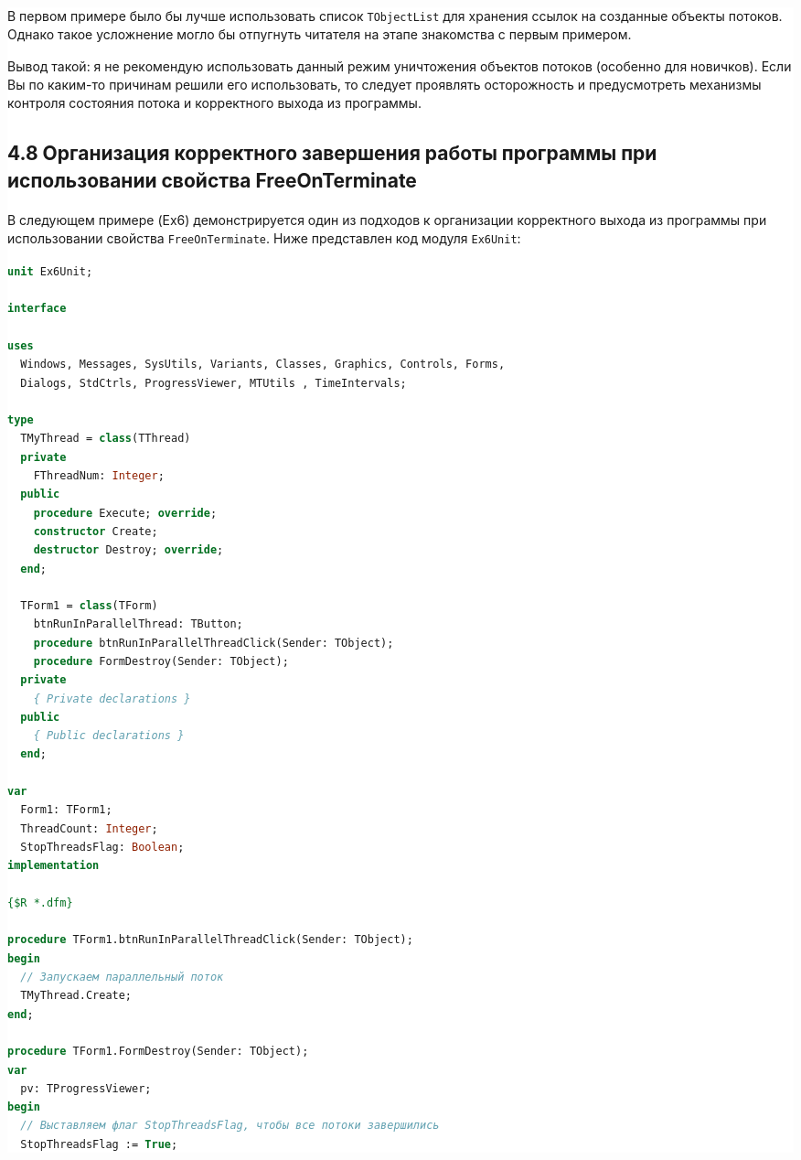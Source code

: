 В первом примере было бы лучше использовать список `TObjectList` для хранения ссылок на созданные объекты потоков. Однако такое усложнение могло бы отпугнуть читателя на этапе знакомства с первым примером.

Вывод такой: я не рекомендую использовать данный режим уничтожения объектов потоков (особенно для новичков). Если Вы по каким-то причинам решили его использовать, то следует проявлять осторожность и предусмотреть механизмы контроля состояния потока и корректного выхода из программы.

## 4.8 Организация корректного завершения работы программы при использовании свойства FreeOnTerminate <a name="free_on_terminate_correct_exit"></a>

В следующем примере (Ex6) демонстрируется один из подходов к организации корректного выхода из программы при использовании свойства `FreeOnTerminate`. Ниже представлен код модуля `Ex6Unit`:

```pascal
unit Ex6Unit;

interface

uses
  Windows, Messages, SysUtils, Variants, Classes, Graphics, Controls, Forms,
  Dialogs, StdCtrls, ProgressViewer, MTUtils , TimeIntervals;

type
  TMyThread = class(TThread)
  private
    FThreadNum: Integer;
  public
    procedure Execute; override;
    constructor Create;
    destructor Destroy; override;
  end;

  TForm1 = class(TForm)
    btnRunInParallelThread: TButton;
    procedure btnRunInParallelThreadClick(Sender: TObject);
    procedure FormDestroy(Sender: TObject);
  private
    { Private declarations }
  public
    { Public declarations }
  end;

var
  Form1: TForm1;
  ThreadCount: Integer;
  StopThreadsFlag: Boolean;
implementation

{$R *.dfm}

procedure TForm1.btnRunInParallelThreadClick(Sender: TObject);
begin
  // Запускаем параллельный поток
  TMyThread.Create;
end;

procedure TForm1.FormDestroy(Sender: TObject);
var
  pv: TProgressViewer;
begin
  // Выставляем флаг StopThreadsFlag, чтобы все потоки завершились
  StopThreadsFlag := True;
```